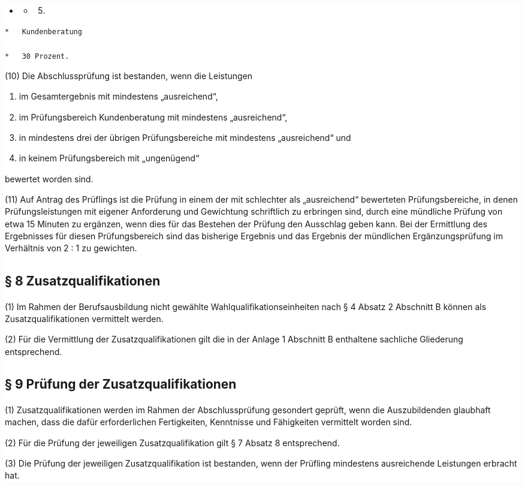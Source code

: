 
*    *   5.

    *   Kundenberatung

    *   30 Prozent.




(10) Die Abschlussprüfung ist bestanden, wenn die Leistungen

1.  im Gesamtergebnis mit mindestens „ausreichend“,


2.  im Prüfungsbereich Kundenberatung mit mindestens „ausreichend“,


3.  in mindestens drei der übrigen Prüfungsbereiche mit mindestens
    „ausreichend“ und


4.  in keinem Prüfungsbereich mit „ungenügend“



bewertet worden sind.

(11) Auf Antrag des Prüflings ist die Prüfung in einem der mit
schlechter als „ausreichend“ bewerteten Prüfungsbereiche, in denen
Prüfungsleistungen mit eigener Anforderung und Gewichtung schriftlich
zu erbringen sind, durch eine mündliche Prüfung von etwa 15 Minuten zu
ergänzen, wenn dies für das Bestehen der Prüfung den Ausschlag geben
kann. Bei der Ermittlung des Ergebnisses für diesen Prüfungsbereich
sind das bisherige Ergebnis und das Ergebnis der mündlichen
Ergänzungsprüfung im Verhältnis von 2 : 1 zu gewichten.


## § 8 Zusatzqualifikationen

(1) Im Rahmen der Berufsausbildung nicht gewählte
Wahlqualifikationseinheiten nach § 4 Absatz 2 Abschnitt B können als
Zusatzqualifikationen vermittelt werden.

(2) Für die Vermittlung der Zusatzqualifikationen gilt die in der
Anlage 1 Abschnitt B enthaltene sachliche Gliederung entsprechend.


## § 9 Prüfung der Zusatzqualifikationen

(1) Zusatzqualifikationen werden im Rahmen der Abschlussprüfung
gesondert geprüft, wenn die Auszubildenden glaubhaft machen, dass die
dafür erforderlichen Fertigkeiten, Kenntnisse und Fähigkeiten
vermittelt worden sind.

(2) Für die Prüfung der jeweiligen Zusatzqualifikation gilt § 7 Absatz
8 entsprechend.

(3) Die Prüfung der jeweiligen Zusatzqualifikation ist bestanden, wenn
der Prüfling mindestens ausreichende Leistungen erbracht hat.
